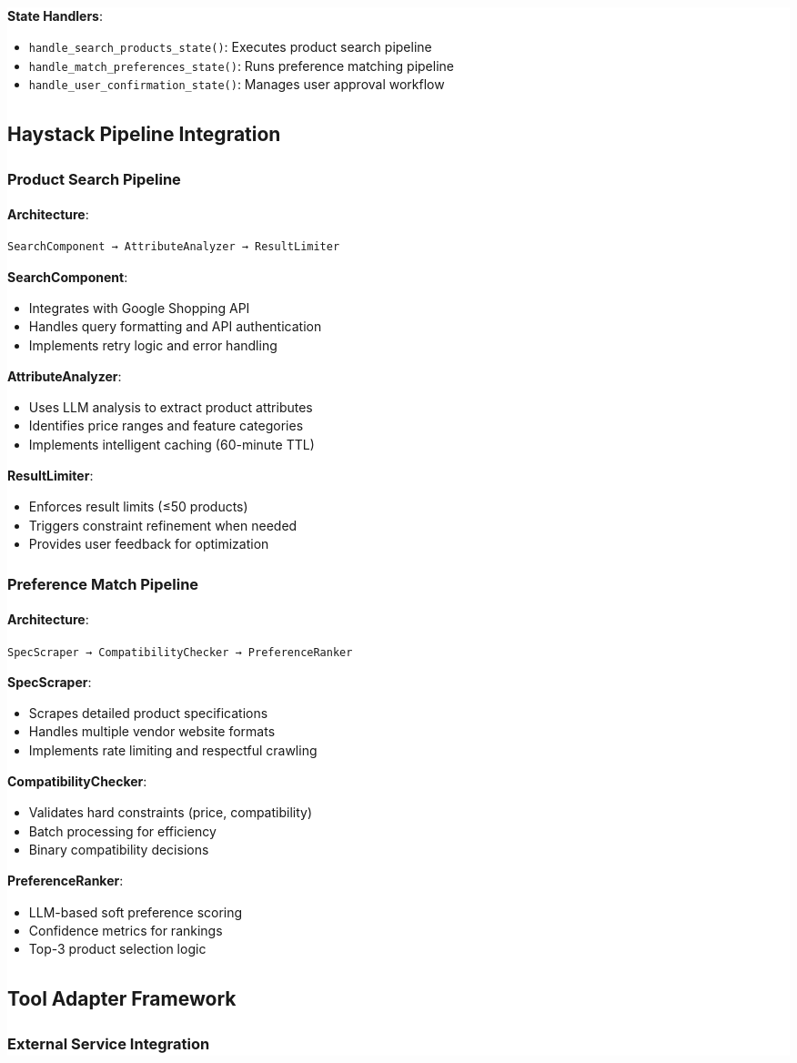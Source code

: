 **State Handlers**:
- `handle_search_products_state()`: Executes product search pipeline
- `handle_match_preferences_state()`: Runs preference matching pipeline
- `handle_user_confirmation_state()`: Manages user approval workflow

## Haystack Pipeline Integration

### Product Search Pipeline

**Architecture**:
```
SearchComponent → AttributeAnalyzer → ResultLimiter
```

**SearchComponent**:
- Integrates with Google Shopping API
- Handles query formatting and API authentication
- Implements retry logic and error handling

**AttributeAnalyzer**:
- Uses LLM analysis to extract product attributes
- Identifies price ranges and feature categories
- Implements intelligent caching (60-minute TTL)

**ResultLimiter**:
- Enforces result limits (≤50 products)
- Triggers constraint refinement when needed
- Provides user feedback for optimization

### Preference Match Pipeline

**Architecture**:
```
SpecScraper → CompatibilityChecker → PreferenceRanker
```

**SpecScraper**:
- Scrapes detailed product specifications
- Handles multiple vendor website formats
- Implements rate limiting and respectful crawling

**CompatibilityChecker**:
- Validates hard constraints (price, compatibility)
- Batch processing for efficiency
- Binary compatibility decisions

**PreferenceRanker**:
- LLM-based soft preference scoring
- Confidence metrics for rankings
- Top-3 product selection logic

## Tool Adapter Framework

### External Service Integration
